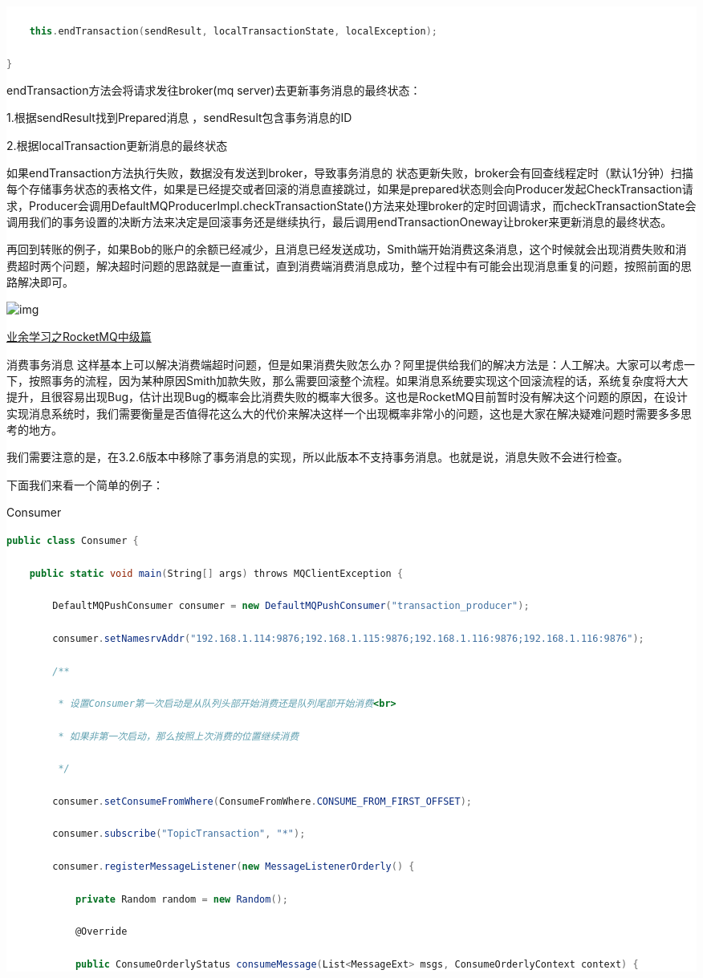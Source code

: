```kotlin

    this.endTransaction(sendResult, localTransactionState, localException);

}
```

endTransaction方法会将请求发往broker(mq server)去更新事务消息的最终状态：

1.根据sendResult找到Prepared消息 ，sendResult包含事务消息的ID

2.根据localTransaction更新消息的最终状态

如果endTransaction方法执行失败，数据没有发送到broker，导致事务消息的 状态更新失败，broker会有回查线程定时（默认1分钟）扫描每个存储事务状态的表格文件，如果是已经提交或者回滚的消息直接跳过，如果是prepared状态则会向Producer发起CheckTransaction请求，Producer会调用DefaultMQProducerImpl.checkTransactionState()方法来处理broker的定时回调请求，而checkTransactionState会调用我们的事务设置的决断方法来决定是回滚事务还是继续执行，最后调用endTransactionOneway让broker来更新消息的最终状态。

再回到转账的例子，如果Bob的账户的余额已经减少，且消息已经发送成功，Smith端开始消费这条消息，这个时候就会出现消费失败和消费超时两个问题，解决超时问题的思路就是一直重试，直到消费端消费消息成功，整个过程中有可能会出现消息重复的问题，按照前面的思路解决即可。



![img](https://upload-images.jianshu.io/upload_images/1131487-78925b2c101e6422.png?imageMogr2/auto-orient/strip|imageView2/2/w/624/format/webp)

[业余学习之RocketMQ中级篇](http://of2m1l60v.bkt.clouddn.com/2017.12.17/42.png)



消费事务消息
这样基本上可以解决消费端超时问题，但是如果消费失败怎么办？阿里提供给我们的解决方法是：人工解决。大家可以考虑一下，按照事务的流程，因为某种原因Smith加款失败，那么需要回滚整个流程。如果消息系统要实现这个回滚流程的话，系统复杂度将大大提升，且很容易出现Bug，估计出现Bug的概率会比消费失败的概率大很多。这也是RocketMQ目前暂时没有解决这个问题的原因，在设计实现消息系统时，我们需要衡量是否值得花这么大的代价来解决这样一个出现概率非常小的问题，这也是大家在解决疑难问题时需要多多思考的地方。

我们需要注意的是，在3.2.6版本中移除了事务消息的实现，所以此版本不支持事务消息。也就是说，消息失败不会进行检查。

下面我们来看一个简单的例子：

Consumer



```csharp
public class Consumer {

    public static void main(String[] args) throws MQClientException {

        DefaultMQPushConsumer consumer = new DefaultMQPushConsumer("transaction_producer");

        consumer.setNamesrvAddr("192.168.1.114:9876;192.168.1.115:9876;192.168.1.116:9876;192.168.1.116:9876");

        /**

         * 设置Consumer第一次启动是从队列头部开始消费还是队列尾部开始消费<br>

         * 如果非第一次启动，那么按照上次消费的位置继续消费

         */

        consumer.setConsumeFromWhere(ConsumeFromWhere.CONSUME_FROM_FIRST_OFFSET);

        consumer.subscribe("TopicTransaction", "*");

        consumer.registerMessageListener(new MessageListenerOrderly() {

            private Random random = new Random();

            @Override

            public ConsumeOrderlyStatus consumeMessage(List<MessageExt> msgs, ConsumeOrderlyContext context) {
```